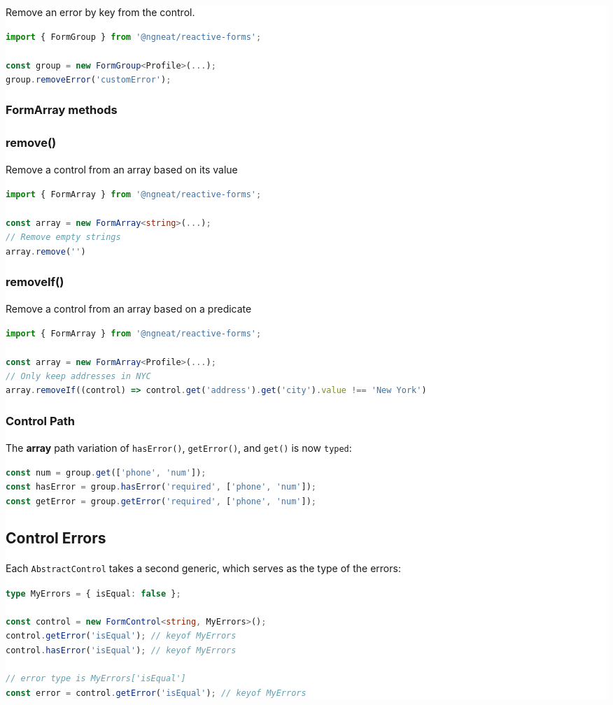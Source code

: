 Remove an error by key from the control.

```ts
import { FormGroup } from '@ngneat/reactive-forms';

const group = new FormGroup<Profile>(...);
group.removeError('customError');
```

### FormArray methods

### remove()

Remove a control from an array based on its value

```ts
import { FormArray } from '@ngneat/reactive-forms';

const array = new FormArray<string>(...);
// Remove empty strings
array.remove('')
```

### removeIf()

Remove a control from an array based on a predicate

```ts
import { FormArray } from '@ngneat/reactive-forms';

const array = new FormArray<Profile>(...);
// Only keep addresses in NYC
array.removeIf((control) => control.get('address').get('city').value !== 'New York')
```

### Control Path

The **array** path variation of `hasError()`, `getError()`, and `get()` is now `typed`:

```ts
const num = group.get(['phone', 'num']);
const hasError = group.hasError('required', ['phone', 'num']);
const getError = group.getError('required', ['phone', 'num']);
```

## Control Errors

Each `AbstractControl` takes a second generic, which serves as the type of the errors:

```ts
type MyErrors = { isEqual: false };

const control = new FormControl<string, MyErrors>();
control.getError('isEqual'); // keyof MyErrors
control.hasError('isEqual'); // keyof MyErrors

// error type is MyErrors['isEqual']
const error = control.getError('isEqual'); // keyof MyErrors
```

